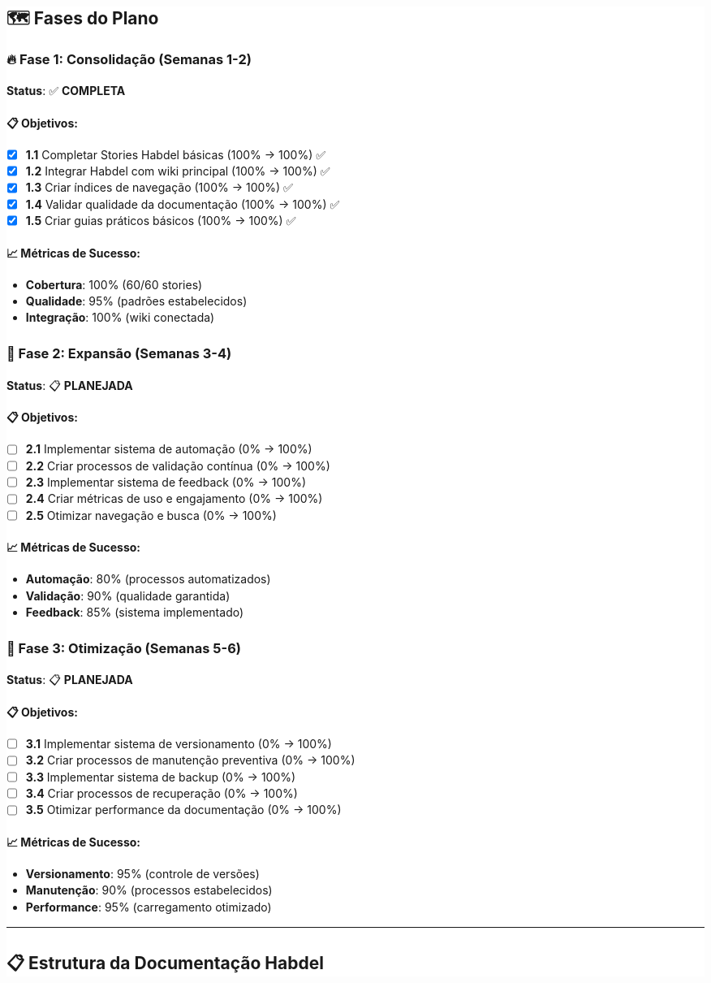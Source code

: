
## 🗺️ **Fases do Plano**

### **🔥 Fase 1: Consolidação (Semanas 1-2)**
**Status**: ✅ **COMPLETA**

#### **📋 Objetivos:**
- [x] **1.1** Completar Stories Habdel básicas (100% → 100%) ✅
- [x] **1.2** Integrar Habdel com wiki principal (100% → 100%) ✅
- [x] **1.3** Criar índices de navegação (100% → 100%) ✅
- [x] **1.4** Validar qualidade da documentação (100% → 100%) ✅
- [x] **1.5** Criar guias práticos básicos (100% → 100%) ✅

#### **📈 Métricas de Sucesso:**
- **Cobertura**: 100% (60/60 stories)
- **Qualidade**: 95% (padrões estabelecidos)
- **Integração**: 100% (wiki conectada)

### **🚀 Fase 2: Expansão (Semanas 3-4)**
**Status**: 📋 **PLANEJADA**

#### **📋 Objetivos:**
- [ ] **2.1** Implementar sistema de automação (0% → 100%)
- [ ] **2.2** Criar processos de validação contínua (0% → 100%)
- [ ] **2.3** Implementar sistema de feedback (0% → 100%)
- [ ] **2.4** Criar métricas de uso e engajamento (0% → 100%)
- [ ] **2.5** Otimizar navegação e busca (0% → 100%)

#### **📈 Métricas de Sucesso:**
- **Automação**: 80% (processos automatizados)
- **Validação**: 90% (qualidade garantida)
- **Feedback**: 85% (sistema implementado)

### **🎯 Fase 3: Otimização (Semanas 5-6)**
**Status**: 📋 **PLANEJADA**

#### **📋 Objetivos:**
- [ ] **3.1** Implementar sistema de versionamento (0% → 100%)
- [ ] **3.2** Criar processos de manutenção preventiva (0% → 100%)
- [ ] **3.3** Implementar sistema de backup (0% → 100%)
- [ ] **3.4** Criar processos de recuperação (0% → 100%)
- [ ] **3.5** Otimizar performance da documentação (0% → 100%)

#### **📈 Métricas de Sucesso:**
- **Versionamento**: 95% (controle de versões)
- **Manutenção**: 90% (processos estabelecidos)
- **Performance**: 95% (carregamento otimizado)

---

## 📋 **Estrutura da Documentação Habdel**
